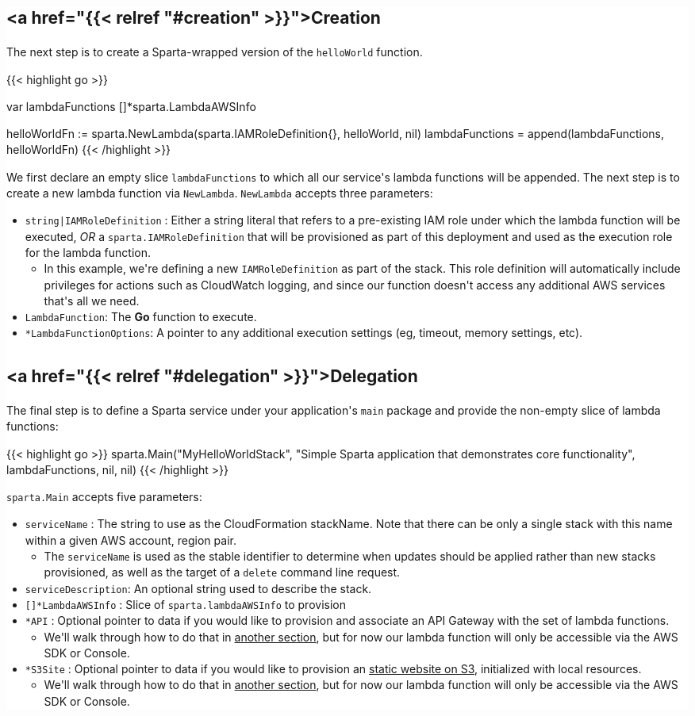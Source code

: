 ## <a href="{{< relref "#creation" >}}">Creation</a>

The next step is to create a Sparta-wrapped version of the `helloWorld` function.  

{{< highlight go >}}

var lambdaFunctions []*sparta.LambdaAWSInfo

helloWorldFn := sparta.NewLambda(sparta.IAMRoleDefinition{},
                                helloWorld,
                                nil)
lambdaFunctions = append(lambdaFunctions, helloWorldFn)
{{< /highlight >}}    

We first declare an empty slice `lambdaFunctions` to which all our service's lambda functions will be appended.  The next step is to create a new lambda function via `NewLambda`.  `NewLambda` accepts three parameters:

  * `string|IAMRoleDefinition` : Either a string literal that refers to a pre-existing IAM role under which the lambda function will be executed, *OR* a `sparta.IAMRoleDefinition` that will be provisioned as part of this deployment and used as the execution role for the lambda function.
    - In this example, we're defining a new `IAMRoleDefinition` as part of the stack.  This role definition will automatically include privileges for actions such as CloudWatch logging, and since our function doesn't access any additional AWS services that's all we need.
  * `LambdaFunction`: The **Go** function to execute.
  * `*LambdaFunctionOptions`: A pointer to any additional execution settings (eg, timeout, memory settings, etc).

## <a href="{{< relref "#delegation" >}}">Delegation</a>

The final step is to define a Sparta service under your application's `main` package and provide the non-empty slice of lambda functions:

{{< highlight go >}}
sparta.Main("MyHelloWorldStack",
            "Simple Sparta application that demonstrates core functionality",
            lambdaFunctions,
            nil,
            nil)
{{< /highlight >}}    

`sparta.Main` accepts five parameters:

  * `serviceName` : The string to use as the CloudFormation stackName. Note that there can be only a single stack with this name within a given AWS account, region pair.
    - The `serviceName` is used as the stable identifier to determine when updates should be applied rather than new stacks provisioned, as well as the target of a `delete` command line request.
  * `serviceDescription`: An optional string used to describe the stack.
  * `[]*LambdaAWSInfo` : Slice of `sparta.lambdaAWSInfo` to provision
  * `*API` : Optional pointer to data if you would like to provision and associate an API Gateway with the set of lambda functions.
    - We'll walk through how to do that in [another section](/docs/apigateway), but for now our lambda function will only be accessible via the AWS SDK or Console.
  * `*S3Site` : Optional pointer to data if you would like to provision an [static website on S3](http://docs.aws.amazon.com/AmazonS3/latest/dev/WebsiteHosting.html), initialized with local resources.
    - We'll walk through how to do that in [another section](/docs/s3site), but for now our lambda function will only be accessible via the AWS SDK or Console.
